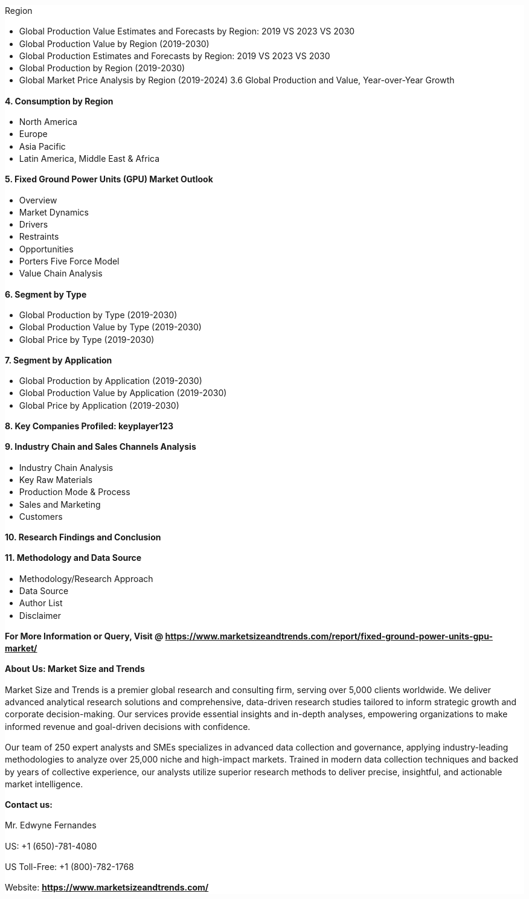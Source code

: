 Region</strong></p><ul><li>Global Production Value Estimates and Forecasts by Region: 2019 VS 2023 VS 2030</li><li>Global Production Value by Region (2019-2030)</li><li>Global Production Estimates and Forecasts by Region: 2019 VS 2023 VS 2030</li><li>Global Production by Region (2019-2030)</li><li>Global Market Price Analysis by Region (2019-2024) 3.6 Global Production and Value, Year-over-Year Growth</li></ul><p><strong>4. Consumption by Region</strong></p><ul><li>North America</li><li>Europe</li><li>Asia Pacific</li><li>Latin America, Middle East &amp; Africa</li></ul><p><strong>5. Fixed Ground Power Units (GPU) Market Outlook</strong></p><ul><li>Overview</li><li>Market Dynamics</li><li>Drivers</li><li>Restraints</li><li>Opportunities</li><li>Porters Five Force Model</li><li>Value Chain Analysis&nbsp;</li></ul><p><strong>6. Segment by Type</strong></p><ul><li>Global Production by Type (2019-2030)</li><li>Global Production Value by Type (2019-2030)</li><li>Global Price by Type (2019-2030)</li></ul><p><strong>7. Segment by Application</strong></p><ul><li>Global Production by Application (2019-2030)</li><li>Global Production Value by Application (2019-2030)</li><li>Global Price by Application (2019-2030)</li></ul><p><strong>8. Key Companies Profiled: keyplayer123</strong></p><p><strong>9. Industry Chain and Sales Channels Analysis</strong></p><ul><li>Industry Chain Analysis</li><li>Key Raw Materials</li><li>Production Mode &amp; Process</li><li>Sales and Marketing</li><li>Customers</li></ul><p><strong>10. Research Findings and Conclusion</strong></p><p><strong>11. Methodology and Data Source</strong></p><ul><li>Methodology/Research Approach</li><li>Data Source</li><li>Author List</li><li>Disclaimer</li></ul></p><p><strong>For More Information or Query, Visit @ <a href="https://www.marketsizeandtrends.com/report/fixed-ground-power-units-gpu-market/">https://www.marketsizeandtrends.com/report/fixed-ground-power-units-gpu-market/</a></strong></p><p><strong>About Us: Market Size and Trends</strong></p><p>Market Size and Trends is a premier global research and consulting firm, serving over 5,000 clients worldwide. We deliver advanced analytical research solutions and comprehensive, data-driven research studies tailored to inform strategic growth and corporate decision-making. Our services provide essential insights and in-depth analyses, empowering organizations to make informed revenue and goal-driven decisions with confidence.</p><p>Our team of 250 expert analysts and SMEs specializes in advanced data collection and governance, applying industry-leading methodologies to analyze over 25,000 niche and high-impact markets. Trained in modern data collection techniques and backed by years of collective experience, our analysts utilize superior research methods to deliver precise, insightful, and actionable market intelligence.</p><p><strong>Contact us:</strong></p><p>Mr. Edwyne Fernandes</p><p>US: +1 (650)-781-4080</p><p>US Toll-Free: +1 (800)-782-1768</p><p>Website: <strong><a href="https://www.marketsizeandtrends.com/">https://www.marketsizeandtrends.com/</a></strong></p>
